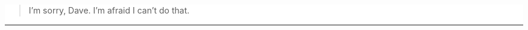 > I’m sorry, Dave.  I’m afraid I can’t do that.

[^175]: Orkin, Jeffrey David. “**Collective Artificial Intelligence: Simulated Role-playing from Crowdsourced Data.**” Master’s thesis, MASSACHUSETTS INSTITUTE OF TECHNOLOGY, 2013.  Accessed May 30, 2016.  http://alumni.media.mit.edu/~jorkin/papers/orkin_phd_thesis_2013.pdf.
[^176]: Fisher, Len. **The Perfect Swarm: The Science of Complexity in Everyday Life.** New York: Basic Books, 2009.
[^177]: Jef D.  Boeke, George Church, Andrew Hessel, Nancy J.  Kelley, Adam Arkin, Yizhi Cai, Rob Carlson, Aravinda Chakravarti, Virginia W.  Cornish, Liam Holt, Farren J.  Isaacs, Todd Kuiken, Marc Lajoie, Tracy Lessor, Jeantine Lunshof, Matthew T.  Maurano, Leslie A.  Mitchell, Jasper Rine, Susan Rosser, Neville E.  Sanjana, Pamela A.  Silver, David Valle, Harris Wang, Jeffrey C.  Way, Luhan Yang. “**The Genome Project–Write.**” Science.  June 2, 2016.  Accessed June 10, 2016.  doi: 10.1126/science.aaf6850.  http://science.sciencemag.org/content/early/2016/06/03/science.aaf6850.

<hr>


























[^300]: Backster, Cleve & Karron, Db. (1968). **Evidence of a Primary Perception In Plant Life**. 10. 
[^160]: Hagelin, John S., Rainforth, Maxwell V., Cavanaugh, Kenneth L.  C., Alexander, Charles N., Shatkin, Susan F., Davies, John L., Hughes, Anne O., Ross, Emanuel, Orme-Johnson, David W., **Effects of Group Practice of the Transcendental Meditation Program on Preventing Violent Crime in Washington, D.C.: Results of the National Demonstration Project, June--July 1993,** Social Indicators Research,,8 June 01,1999 <https://doi.org/10.1023/A:1006978911496> Full report available at <http://www.istpp.org/crime_prevention>
[^161]: “**Reduced Violent Crime in Washington, DC.**” Research Reduced Violent Crime in Washington DC Comments, <https://research.mum.edu/maharishi-effect/reduced-violent-crime-in-washington-dc>
[^162]: Carey, Benedict. “**Long-Awaited Medical Study Questions the Power of Prayer.**” The New York Times, The New York Times, 31 Mar. 2006, <https://www.nytimes.com/2006/03/31/health/31pray.html>.
[^163]: Byrd, Randolph C. “**Positive Therapeutic Effects of Intercessory Prayer in a Coronary Care Unit Population.**” Southern Medical Journal, vol. 81, no. 7, 1988, pp. 826-829., doi:10.1097/00007611-198807000-00005. <http://www.godandscience.org/apologetics/smj1.html>
[^164]: William S.  Harris, Ph.D.; Manohar Gowda, MD; Jerry W.  Kolb, MDiv; et al., **“A Randomized, Controlled Trial of the Effects of Remote, Intercessory Prayer on Outcomes in Patients Admitted to the Coronary Care Unit” Correction.”** Archives of Internal Medicine, vol. 160, no. 12, 2000, p. 1878., doi:10.1001/archinte.160.12.1878. <https://jamanetwork.com/journals/jamainternalmedicine/fullarticle/485161>
[^418]: Ho, Mae-Wan, “**What is (Schrödinger’s) Negentropy?**”, Modern Trends in BioThermoKinetics 3, 50-61, 199, https://www.i-sis.org.uk/negentr.php
[^414]: Mattson MP. “**Superior pattern processing is the essence of the evolved human brain**”.  Front Neurosci. 2014 Aug 22;8:265.  doi: 10.3389/fnins.2014.00265.  PMID: 25202234; PMCID: PMC4141622.  https://www.ncbi.nlm.nih.gov/pmc/articles/PMC4141622/
[^415]: Vendetti MS, Bunge SA. “**Evolutionary and developmental changes in the lateral frontoparietal network: a little goes a long way for higher-level cognition**”.  Neuron. 2014 Dec 3;84(5):906-17.  doi: 10.1016/j.neuron.2014.09.035.  PMID: 25475185; PMCID: PMC4527542.  https://www.ncbi.nlm.nih.gov/pmc/articles/PMC4527542/
[^416]: Rakic P. “**Evolution of the neocortex: a perspective from developmental biology.**” Nat Rev Neurosci. 2009 Oct;10(10):724-35.  doi: 10.1038/nrn2719.  PMID: 19763105; PMCID: PMC2913577.  https://www.ncbi.nlm.nih.gov/pmc/articles/PMC2913577/
[^417]: Transcript from “Web of Stories - Life Stories of Remarkable People”.  “**John Wheeler - The Delayed Choice experiment**”.  https://www.youtube.com/watch?v=u54IPWqF6no
[^413]: S.  Bowles, **“Cultivation of cereals by the first farmers was not more productive than foraging”**.  Proc Natl Acad Sci USA 108, 4760–4765 (2011).
[^419]: Hong, Kevin. “**Magic and Empiricism in Early Chinese Rainmaking -- a Cultural Evolutionary Analysis**”, 2021.  https://doi.org/10.31234/osf.io/rp46t.  https://henrich.fas.harvard.edu/files/henrich/files/hong_et_al._-_preprint_-_magic_and_empiricism_in_early_chinese_rainmaking.pdf
[^78]: See resources at <http://hexagonalwater.com> for more information.
[^301]: http://marcelvogel.org/LabNotesMarcelVogel.pdf
[^304]: Gerald Pollack. (n.d.).  Retrieved October 19, 2020, from http://wiki.naturalphilosophy.org/index.php?title=Gerald_Pollack
[^80]: Fonseca, Giuseppe, and Giuseppe Fonseca. “**Dr Pollack The Fourth Phase of Water.**” Academia.edu, <https://www.academia.edu/18516517/Dr_Pollack_The_Fourth_Phase_Of_Water>
[^79]: Ptok, Fabian, “**Alternative Irrigation Methods: Structured Water in the context of a Growing Global Food Crisis due to Water Shortages**” (2014).  Undergraduate Honors Theses. 182. <https://scholar.colorado.edu/honr_theses/182>
[^303]: Lee, H., & Kang, M. (2013). **Effect of the magnetized water supplementation on blood glucose, lymphocyte DNA damage, antioxidant status, and lipid profiles in STZ-induced rats**. *Nutrition Research and Practice,* *7*(1), 34.  doi:10.4162/nrp.2013.7.1.34
[^81]: Chara, et al. “**Crossover between Tetrahedral and Hexagonal Structures in Liquid Water.**” Physics Letters A, <http://www.academia.edu/21730774>
[^82]: Staff, Science X. “**Tetrahedrality Is Key to the Uniqueness of Water.**” Phys.org.  March 27, 2018.  Accessed July 28, 2020.  https://phys.org/news/2018-03-tetrahedrality-key-uniqueness.html.
[^302]: **Structure of hydrogen-stuffed, quartz-like form of ice revealed.** (2017, January 04).  Retrieved October 10, 2020, from https://gl.carnegiescience.edu/news/structure-hydrogen-stuffed-quartz-form-ice-revealed
[^343]: **Time crystals—how scientists created a new state of matter** (2017, February 22) retrieved 28 April 2022 from https://phys.org/news/2017-02-crystalshow-scientists-state.html
[^342]: Burgess, Rick. “**Hitachi Unveils Quartz-Based Storage, Data May Last 100 Million Years.**” TechSpot.  TechSpot, September 26, 2012.  https://www.techspot.com/news/50313-hitachi-unveils-quartz-based-storage-data-may-last-100-million-years.html. 
[^478]: This is according to Australia’s 7NEWS “Tonight Today” program’s interview (https://www.youtube.com/watch?v=YVL6tfGhr8M) with Jim Ripepi, General Manager at Australian Strawberry Distributors, Australia’s largest strawberry distributor. 
[^322]: Lindinger, Michael. (2021). **Structured Water: effects on animals**.  Journal of Animal Science. 99. 10.1093/jas/skab063.  https://www.researchgate.net/publication/349669391_Structured_Water_effects_on_animals
[^420]: https://en.wikipedia.org/wiki/GEMS_Education
[^421]: https://www.youtube.com/watch?v=Yx6UgfQreYY
[^165]: Radin, D., G.  Hayssen, M.  Emoto, and T.  Kizu. “**Double-Blind Test of the Effects of Distant Intention on Water Crystal Formation.**” National Center for Biotechnology Information.  September 2006.  Accessed May 30, 2016.  http://www.ncbi.nlm.nih.gov/pubmed/16979104.
[^166]: Nelson, R.d., G.j.  Bradish, Y.h.  Dobyns, B.j.  Dunne, and R.g.  Jahn. “**FieldREG Anomalies in Group Situations.**” EXPLORE: The Journal of Science and Healing 3, no. 3 (2007): 278.  doi:10.1016/j.explore.2007.03.013.“We attribute this result to a real correlation that should be detectable in future replications.  This study suggests the existence of some form of consciousness-related anomaly in random physical systems.”
[^167]: Dillbeck, M.C. **Test of a field theory of consciousness and social change: Time series analysis of participation in the TM-Sidhi program and reduction of violent death in the U.S.**.  Soc Indic Res 22, 399-418 (1990).  https://doi.org/10.1007/BF00303834
[^168]: Orme-Johnson, D., Alexander, C., Davies, J., Chandler, H., & Larimore, W. (1988). **International Peace Project in the Middle East: The Effects of the Maharishi Technology of the Unified Field.  The Journal of Conflict Resolution**, 32(4), 776-812.  Retrieved August 24, 2020, from http://www.jstor.org/stable/174032
[^479]: Trewavas, Anthony, 2017, “**The foundations of plant intelligence**”, Interface Focus. 7: 20160098, http://doi.org/10.1098/rsfs.2016.0098
[^480]: Mancuso, Stefano. “**The Roots of Plant Intelligence.**” Stefano Mancuso: The roots of plant intelligence | TED Talk. Accessed November 24, 2022. https://www.ted.com/talks/stefano_mancuso_the_roots_of_plant_intelligence. 
[^358]: Dastagir, Alia E. “**Marsha Blackburn Asked Ketanji Brown Jackson to Define “Woman”.  Science Says There’s No Simple Answer.**” USA Today.  Gannett Satellite Information Network, March 28, 2022.  https://www.usatoday.com/story/life/health-wellness/2022/03/24/marsha-blackburn-asked-ketanji-jackson-define-woman-science/7152439001/. 
[^357]: VERHAGEN, VÉRONIQUE & Mos, Maria & Backus, Ad & SCHILPEROORD, JOOST. (2018). “**Predictive language processing revealing usage-based variation.**” Language and Cognition. 10. 329-373. 10.1017/langcog.2018.4.  https://www.researchgate.net/publication/325566313_Predictive_language_processing_revealing_usage-based_variation/citation/download
[^422]: Shaghaghi, Mehran, “**Language and Consciousness; How Language Implies Self-awareness**”.  University of Illinois, Chicago.  Mehran Shaghaghi is a physicist with a comprehensive foundation in multidisciplinary areas of bioengineering, soft-matter physics, and quantum mechanics.  https://philarchive.org/archive/SHALAC-3
[^424]: Weitzman RS.  A Review of “**Language: The Cultural Tool**” by Daniel L.  Everett.  Anal Verbal Behav. 2013;29(1):185–98.  PMCID: PMC3659492.  https://www.ncbi.nlm.nih.gov/pmc/articles/PMC3659492/
[^425]: Tricot, M.  and Roger Cammaerts. “**Are ants (Hymenoptera, Formicidae) capable of self-recognition?**” *Journal of science* 5 (2015): 521-532.  http://www.journalofscience.net/showpdf/MjY4a2FsYWkxNDc4NTIzNjk=
[^426]: Sasaki, Takao, and Stephen C.  Pratt. “**The Psychology of Superorganisms: Collective Decision Making by Insect Societies.**” *Annual Review of Entomology* 63, no. 1 (2018): 259–75.  https://doi.org/10.1146/annurev-ento-020117-043249. 
[^427]: Woźniak M. “**‘I’ and ‘Me’: The Self in the Context of Consciousness**”.  Front Psychol. 2018 Sep 4;9:1656.  doi: 10.3389/fpsyg.2018.01656.  PMID: 30233474; PMCID: PMC6131638.  https://www.ncbi.nlm.nih.gov/pmc/articles/PMC6131638/
[^423]: Krulwich, Robert. “**We Built the World’s Simplest Cell-but Dunno How It Works.**” Science.  National Geographic, May 3, 2021.  https://www.nationalgeographic.com/science/article/we-built-the-worlds-simplest-cell-but-dunno-how-it-works#:~:text=But%20if%20we%20look%20for,forms%20we've%20ever%20seen. 
[^359]: The full quote is “Dubito, ergo sum, vel, quod idem est, cogito, ergo sum” (“I doubt, therefore I am, or what is the same, I think, therefore I am”), which was later shortened to “*Dubito, ergo cogito, ergo sum* (“I doubt, therefore I think, therefore I am”).   Does this qualify Descartes as the father of Critical Theory?
[^447]: American Psychological Association, Dictionary of Psychology, https://dictionary.apa.org/self
[^448]: Watson JB. [Psychology as the behaviorist views it](https://doi.org/10.1037/h0074428). *Psychological Review.* 1913;20(2):158-177.  doi:10.1037/h0074428
[^170]: Average time Americans adults (18+) spend with electronic media Q4 2014.  Source: Neilsen.
[^431]: Naujokaitytė, Goda. “**Number of Scientists Worldwide Reaches 8.8m, as Global Research Spending Grows Faster than the Economy.**” Science.  Accessed October 22, 2022.  https://sciencebusiness.net/news/number-scientists-worldwide-reaches-88m-global-research-spending-grows-faster-economy. 
[^432]: “**Barnum Effect.**” Encyclopædia Britannica.  Encyclopædia Britannica, inc.  Accessed October 22, 2022.  https://www.britannica.com/science/Barnum-Effect. 
[^433]: Linden, Sander van der. “**How Come Some People Believe in the Paranormal?**” Scientific American.  Scientific American, September 1, 2015.  https://www.scientificamerican.com/article/how-come-some-people-believe-in-the-paranormal/.   Note: This article is embarrassingly biased, and the studies they quote are astonishingly disingenuous.  One of the test questions that one study uses is a rather famous question that 50% of  M.I.T, Harvard, and Yale students got wrong, and 80% of typical university students got wrong (A bat and ball cost $1.10.  The bat costs one dollar more than the ball.  How much does the ball cost?).  The study’s authors and the SA article conflate our neurological preference for either *time-preference* or *risk-preference* decision making (See: Frederick, Shane. 2005. “**Cognitive Reflection and Decision Making.**” *Journal of Economic Perspectives*, 19 (4): 25-42.DOI: 10.1257/089533005775196732, https://www.aeaweb.org/articles?id=10.1257/089533005775196732), with the assumption that *time-preference* decision-making indicates lazy or weak thinking.  Even worse, they conclude with, “Is there any way to protect people from falling prey to such magical thinking?” which they then equate with “misinformation” and “conspiracy theories”.  
[^428]: Abraham von Worms (14th century.), “**The Book of Abramelin**”, Translated by Steven Guth.  Edited by George Dehn. 2001.  Nicolas-Hays, Inc; First Edition (January 1, 2011).  Note: there are various version of this book.  This version is considered to be a more complete and accurate translation of the original material.
[^429]: Long, J. (2014). “**Near-Death Experiences Evidence for Their Reality”**. *Missouri Medicine*, *111*(5), 372-380.  https://www.ncbi.nlm.nih.gov/pmc/articles/PMC6172100/
[^434]: “**Current NDEs**”.  https://nderf.org/Archives/NDERF_NDEs.html. 
[^430]: Blanke, O. (2004). “**Out of body experiences and their neural basis: They are linked to multisensory and cognitive processing in the brain**”. *BMJ : British Medical Journal*, *329*(7480), 1414-1415.  https://doi.org/10.1136/bmj.329.7480.1414
[^438]: Swami Tathagatananda, “**Albert Einstein - The Mystic**”, Vedanta Society of New York, published in Prabuddha Bharata, August 2008, https://lakshminarayanlenasia.com/wp-content/uploads/2020/08/Albert_Einstein_Mystic.pdf
[^440]: Lance S.  Owens and Stephan A.  Hoeller, “**Carl Gustav Jung and The Red Book: Liber Novus**”, *Encyclopedia of Psychology and Religion*, 2nd edition, (Springer Reference, 2014) ISBN 978-1-4614-6085-5.  Online edition: https://www.academia.edu/6922901/C._G._Jung_and_the_Red_Book
[^441]: Available online https://muse.jhu.edu/book/75874
[^442]: Jaffe, Aniela, “**Geistererscheinungen und Vomidut**” (Zurich, 1958).  Trans., New Hyde Park, New York, 1963
[^171]: Cannarella, John, and Joshua A.  Spechler. “**Epidemiological Modeling of Online Social Network Dynamics.**” Department of Mechanical and Aerospace Engineering, Princeton University, Princeton, NJ, USA, January 17, 2004.  http://arxiv.org/pdf/1401.4208v1.pdf.
[^172]: Forterre P. (2010). **Defining life: the virus viewpoint. *Origins of life and evolution of the biosphere : the journal of the International Society for the Study of the Origin of Life***, *40*(2), 151–160.  https://doi.org/10.1007/s11084-010-9194-1
[^173]: Pearson H. “**Virophage**” suggests viruses are alive. *Nature*. 2008;454(7205):677.  doi:10.1038/454677a
[^174]: Goodrich, Chauncey S., and Alexandra David-Néel. “**Magic and Mystery in Tibet.**” Journal of the American Oriental Society 93, no. 3 (1973): 415.  doi:10.2307/599607.